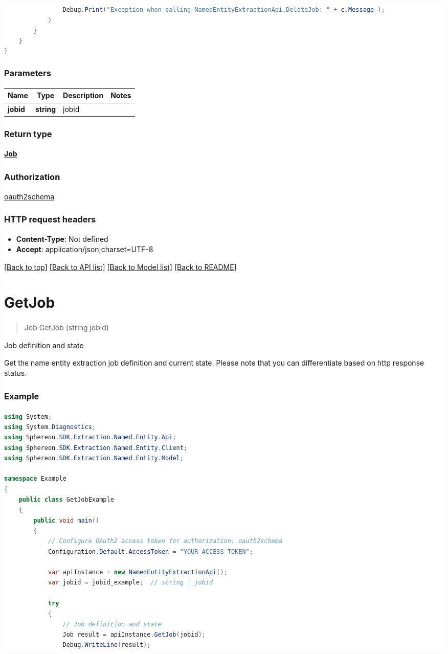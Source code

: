 ```csharp
                Debug.Print("Exception when calling NamedEntityExtractionApi.DeleteJob: " + e.Message );
            }
        }
    }
}
```

### Parameters

Name | Type | Description  | Notes
------------- | ------------- | ------------- | -------------
 **jobid** | **string**| jobid | 

### Return type

[**Job**](Job.md)

### Authorization

[oauth2schema](../README.md#oauth2schema)

### HTTP request headers

 - **Content-Type**: Not defined
 - **Accept**: application/json;charset=UTF-8

[[Back to top]](#) [[Back to API list]](../README.md#documentation-for-api-endpoints) [[Back to Model list]](../README.md#documentation-for-models) [[Back to README]](../README.md)

<a name="getjob"></a>
# **GetJob**
> Job GetJob (string jobid)

Job definition and state

Get the name entity extraction job definition and current state. Please note that you can differentiate based on http response status.

### Example
```csharp
using System;
using System.Diagnostics;
using Sphereon.SDK.Extraction.Named.Entity.Api;
using Sphereon.SDK.Extraction.Named.Entity.Client;
using Sphereon.SDK.Extraction.Named.Entity.Model;

namespace Example
{
    public class GetJobExample
    {
        public void main()
        {
            // Configure OAuth2 access token for authorization: oauth2schema
            Configuration.Default.AccessToken = "YOUR_ACCESS_TOKEN";

            var apiInstance = new NamedEntityExtractionApi();
            var jobid = jobid_example;  // string | jobid

            try
            {
                // Job definition and state
                Job result = apiInstance.GetJob(jobid);
                Debug.WriteLine(result);
```